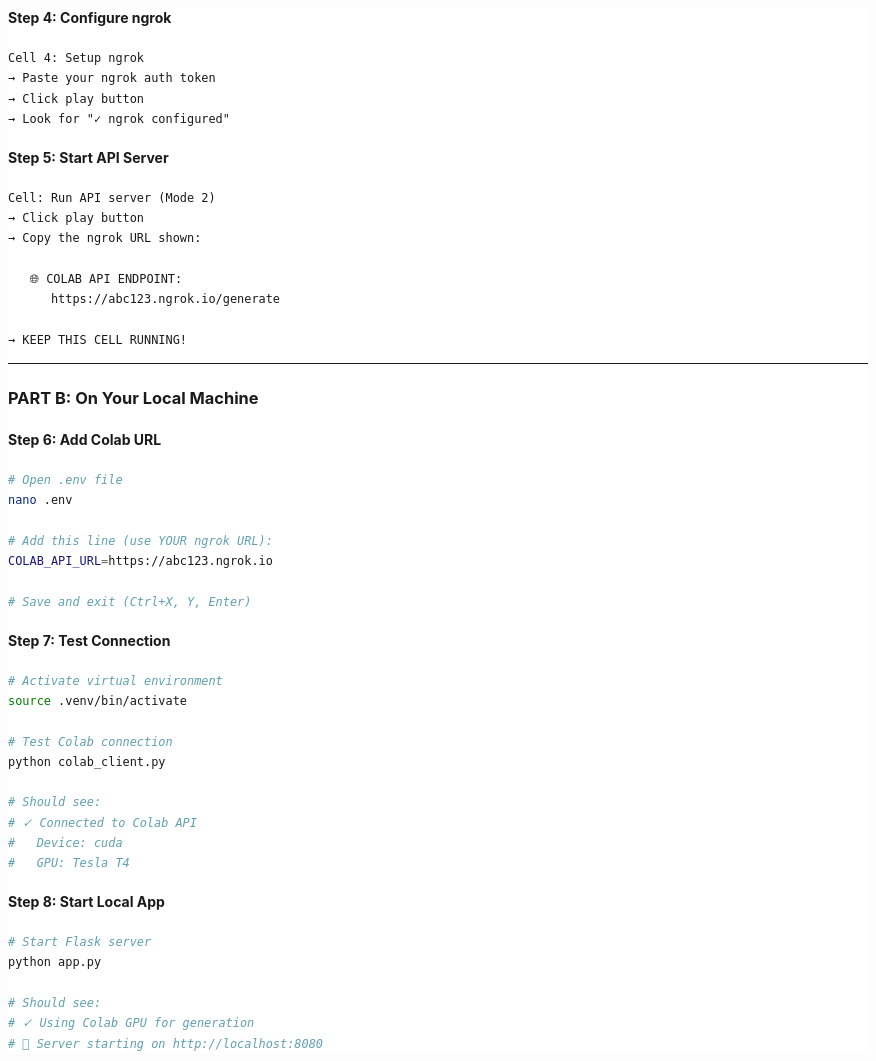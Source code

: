 #### Step 4: Configure ngrok
```
Cell 4: Setup ngrok
→ Paste your ngrok auth token
→ Click play button
→ Look for "✓ ngrok configured"
```

#### Step 5: Start API Server
```
Cell: Run API server (Mode 2)
→ Click play button
→ Copy the ngrok URL shown:
   
   🌐 COLAB API ENDPOINT:
      https://abc123.ngrok.io/generate
   
→ KEEP THIS CELL RUNNING!
```

---

### PART B: On Your Local Machine

#### Step 6: Add Colab URL
```bash
# Open .env file
nano .env

# Add this line (use YOUR ngrok URL):
COLAB_API_URL=https://abc123.ngrok.io

# Save and exit (Ctrl+X, Y, Enter)
```

#### Step 7: Test Connection
```bash
# Activate virtual environment
source .venv/bin/activate

# Test Colab connection
python colab_client.py

# Should see:
# ✓ Connected to Colab API
#   Device: cuda
#   GPU: Tesla T4
```

#### Step 8: Start Local App
```bash
# Start Flask server
python app.py

# Should see:
# ✓ Using Colab GPU for generation
# 🚀 Server starting on http://localhost:8080
```
